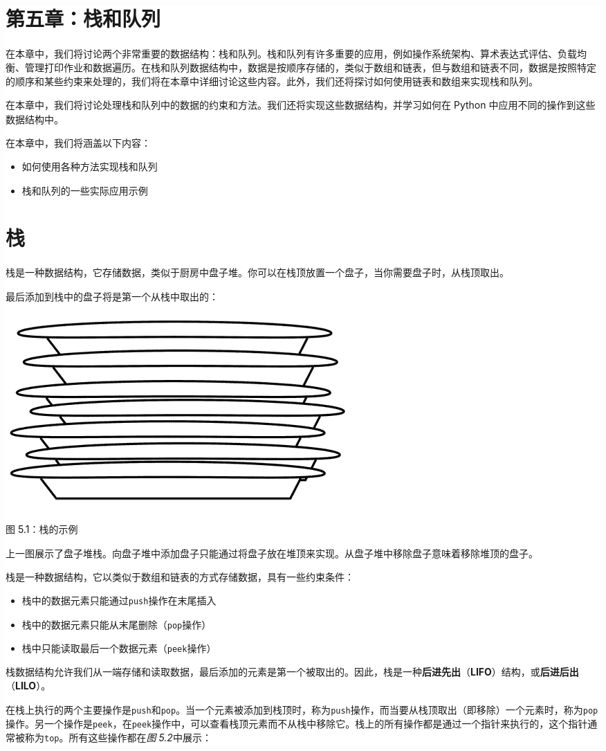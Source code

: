 

# 第五章：栈和队列

在本章中，我们将讨论两个非常重要的数据结构：栈和队列。栈和队列有许多重要的应用，例如操作系统架构、算术表达式评估、负载均衡、管理打印作业和数据遍历。在栈和队列数据结构中，数据是按顺序存储的，类似于数组和链表，但与数组和链表不同，数据是按照特定的顺序和某些约束来处理的，我们将在本章中详细讨论这些内容。此外，我们还将探讨如何使用链表和数组来实现栈和队列。 

在本章中，我们将讨论处理栈和队列中的数据的约束和方法。我们还将实现这些数据结构，并学习如何在 Python 中应用不同的操作到这些数据结构中。

在本章中，我们将涵盖以下内容：

+   如何使用各种方法实现栈和队列

+   栈和队列的一些实际应用示例

# 栈

栈是一种数据结构，它存储数据，类似于厨房中盘子堆。你可以在栈顶放置一个盘子，当你需要盘子时，从栈顶取出。

最后添加到栈中的盘子将是第一个从栈中取出的：

![图片](img/B17217_05_01.png)

图 5.1：栈的示例

上一图展示了盘子堆栈。向盘子堆中添加盘子只能通过将盘子放在堆顶来实现。从盘子堆中移除盘子意味着移除堆顶的盘子。

栈是一种数据结构，它以类似于数组和链表的方式存储数据，具有一些约束条件：

+   栈中的数据元素只能通过`push`操作在末尾插入

+   栈中的数据元素只能从末尾删除（`pop`操作）

+   栈中只能读取最后一个数据元素（`peek`操作）

栈数据结构允许我们从一端存储和读取数据，最后添加的元素是第一个被取出的。因此，栈是一种**后进先出**（**LIFO**）结构，或**后进后出**（**LILO**）。

在栈上执行的两个主要操作是`push`和`pop`。当一个元素被添加到栈顶时，称为`push`操作，而当要从栈顶取出（即移除）一个元素时，称为`pop`操作。另一个操作是`peek`，在`peek`操作中，可以查看栈顶元素而不从栈中移除它。栈上的所有操作都是通过一个指针来执行的，这个指针通常被称为`top`。所有这些操作都在*图 5.2*中展示：
